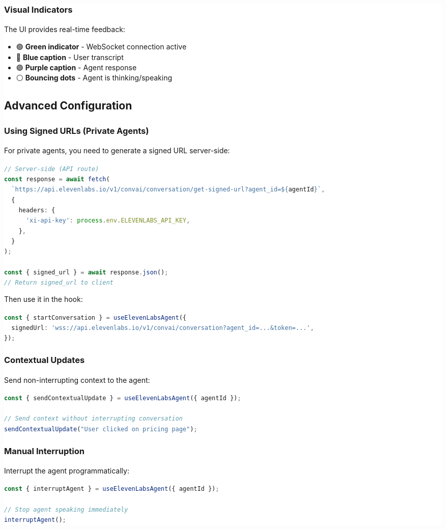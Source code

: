 ### Visual Indicators

The UI provides real-time feedback:

- 🟢 **Green indicator** - WebSocket connection active
- 🔵 **Blue caption** - User transcript
- 🟣 **Purple caption** - Agent response
- ⚪ **Bouncing dots** - Agent is thinking/speaking

## Advanced Configuration

### Using Signed URLs (Private Agents)

For private agents, you need to generate a signed URL server-side:

```typescript
// Server-side (API route)
const response = await fetch(
  `https://api.elevenlabs.io/v1/convai/conversation/get-signed-url?agent_id=${agentId}`,
  {
    headers: {
      'xi-api-key': process.env.ELEVENLABS_API_KEY,
    },
  }
);

const { signed_url } = await response.json();
// Return signed_url to client
```

Then use it in the hook:

```typescript
const { startConversation } = useElevenLabsAgent({
  signedUrl: 'wss://api.elevenlabs.io/v1/convai/conversation?agent_id=...&token=...',
});
```

### Contextual Updates

Send non-interrupting context to the agent:

```typescript
const { sendContextualUpdate } = useElevenLabsAgent({ agentId });

// Send context without interrupting conversation
sendContextualUpdate("User clicked on pricing page");
```

### Manual Interruption

Interrupt the agent programmatically:

```typescript
const { interruptAgent } = useElevenLabsAgent({ agentId });

// Stop agent speaking immediately
interruptAgent();
```
